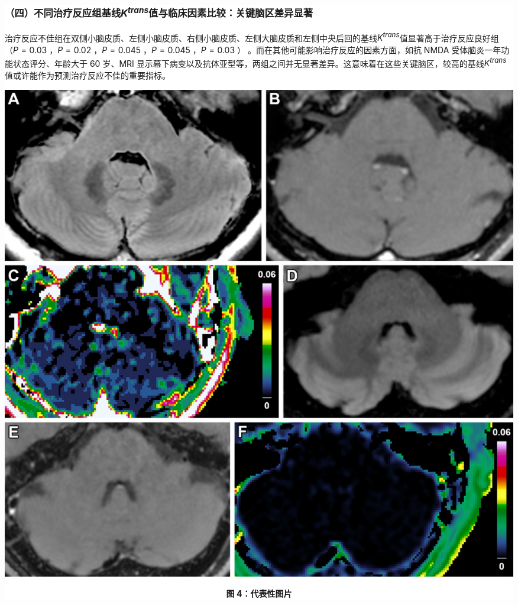### （四）不同治疗反应组基线$K^{trans}$值与临床因素比较：关键脑区差异显著

治疗反应不佳组在双侧小脑皮质、左侧小脑皮质、右侧小脑皮质、左侧大脑皮质和左侧中央后回的基线$K^{trans}$值显著高于治疗反应良好组（$P = 0.03$ ，$P = 0.02$ ，$P = 0.045$ ，$P = 0.045$ ，$P = 0.03$ ） 。而在其他可能影响治疗反应的因素方面，如抗 NMDA 受体脑炎一年功能状态评分、年龄大于 60 岁、MRI 显示幕下病变以及抗体亚型等，两组之间并无显著差异。这意味着在这些关键脑区，较高的基线$K^{trans}$值或许能作为预测治疗反应不佳的重要指标。

<div align="center">
    <img src="./image-3.png" alt="研究策略">
    <p><b>图 4：代表性图片 </b></p>
</div>
